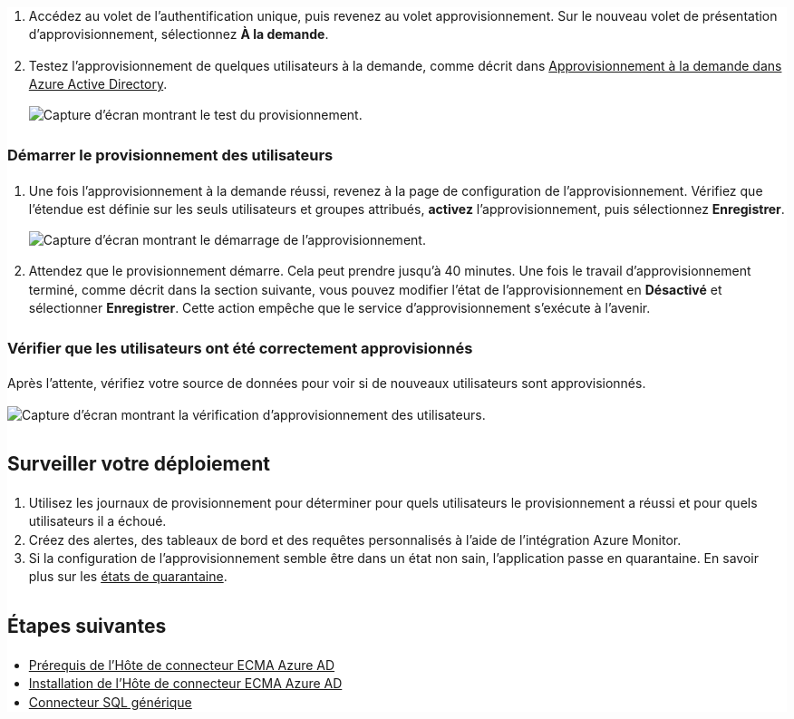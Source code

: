  1. Accédez au volet de l’authentification unique, puis revenez au volet approvisionnement. Sur le nouveau volet de présentation d’approvisionnement, sélectionnez **À la demande**.
 1. Testez l’approvisionnement de quelques utilisateurs à la demande, comme décrit dans [Approvisionnement à la demande dans Azure Active Directory](provision-on-demand.md).
 
    ![Capture d’écran montrant le test du provisionnement.](.\media\on-premises-ecma-configure\configure-13.png)

### <a name="start-provisioning-users"></a>Démarrer le provisionnement des utilisateurs
 1. Une fois l’approvisionnement à la demande réussi, revenez à la page de configuration de l’approvisionnement. Vérifiez que l’étendue est définie sur les seuls utilisateurs et groupes attribués, **activez** l’approvisionnement, puis sélectionnez **Enregistrer**.
 
    ![Capture d’écran montrant le démarrage de l’approvisionnement.](.\media\on-premises-ecma-configure\configure-14.png)

1. Attendez que le provisionnement démarre. Cela peut prendre jusqu’à 40 minutes. Une fois le travail d’approvisionnement terminé, comme décrit dans la section suivante, vous pouvez modifier l’état de l’approvisionnement en **Désactivé** et sélectionner **Enregistrer**. Cette action empêche que le service d’approvisionnement s’exécute à l’avenir.

### <a name="verify-users-were-successfully-provisioned"></a>Vérifier que les utilisateurs ont été correctement approvisionnés
Après l’attente, vérifiez votre source de données pour voir si de nouveaux utilisateurs sont approvisionnés.

 ![Capture d’écran montrant la vérification d’approvisionnement des utilisateurs.](.\media\on-premises-ecma-configure\configure-15.png)

## <a name="monitor-your-deployment"></a>Surveiller votre déploiement

1. Utilisez les journaux de provisionnement pour déterminer pour quels utilisateurs le provisionnement a réussi et pour quels utilisateurs il a échoué.
1. Créez des alertes, des tableaux de bord et des requêtes personnalisés à l’aide de l’intégration Azure Monitor.
1. Si la configuration de l’approvisionnement semble être dans un état non sain, l’application passe en quarantaine. En savoir plus sur les [états de quarantaine](https://github.com/MicrosoftDocs/azure-docs-pr/compare/application-provisioning-quarantine-status.md?expand=1).

## <a name="next-steps"></a>Étapes suivantes

- [Prérequis de l’Hôte de connecteur ECMA Azure AD](on-premises-ecma-prerequisites.md)
- [Installation de l’Hôte de connecteur ECMA Azure AD](on-premises-ecma-install.md)
- [Connecteur SQL générique](on-premises-sql-connector-configure.md)
